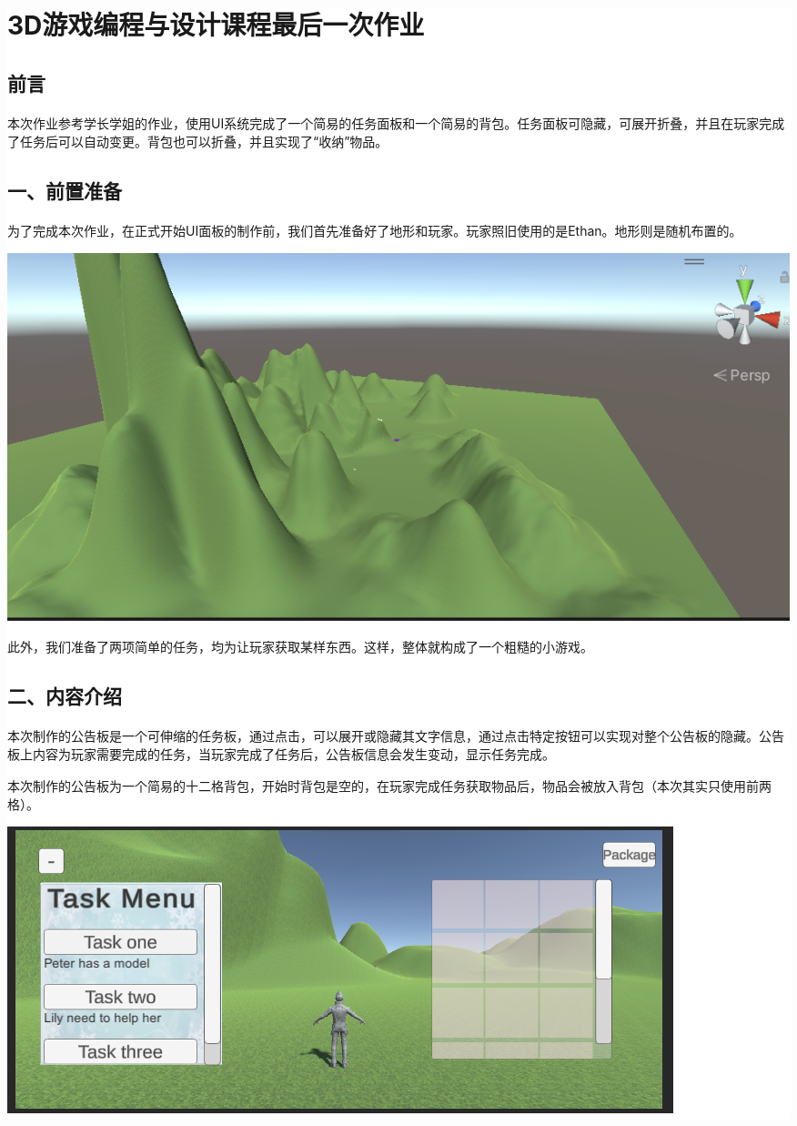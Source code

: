 # 3D游戏编程与设计课程最后一次作业
## 前言
本次作业参考学长学姐的作业，使用UI系统完成了一个简易的任务面板和一个简易的背包。任务面板可隐藏，可展开折叠，并且在玩家完成了任务后可以自动变更。背包也可以折叠，并且实现了“收纳”物品。
## 一、前置准备
为了完成本次作业，在正式开始UI面板的制作前，我们首先准备好了地形和玩家。玩家照旧使用的是Ethan。地形则是随机布置的。

![avator](pic/Terrain.png)

此外，我们准备了两项简单的任务，均为让玩家获取某样东西。这样，整体就构成了一个粗糙的小游戏。
## 二、内容介绍
本次制作的公告板是一个可伸缩的任务板，通过点击，可以展开或隐藏其文字信息，通过点击特定按钮可以实现对整个公告板的隐藏。公告板上内容为玩家需要完成的任务，当玩家完成了任务后，公告板信息会发生变动，显示任务完成。

本次制作的公告板为一个简易的十二格背包，开始时背包是空的，在玩家完成任务获取物品后，物品会被放入背包（本次其实只使用前两格）。

![avator](pic/before.png)
